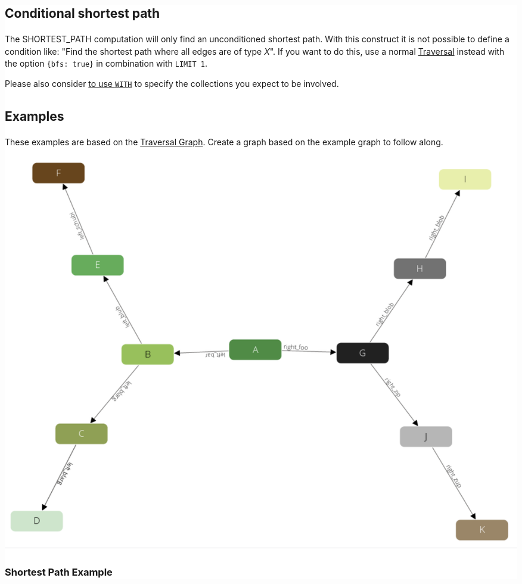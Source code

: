 ## Conditional shortest path

The SHORTEST_PATH computation will only find an unconditioned shortest path. With this construct it is not possible to define a condition like: "Find the shortest path where all edges are of type _X_". If you want to do this, use a normal [Traversal](traversals.md) instead with the option `{bfs: true}` in combination with `LIMIT 1`.

Please also consider [to use `WITH`](../../queries/c8ql/operations/with.md) to specify the collections you expect to be involved.

## Examples

These examples are based on the [Traversal Graph](../graph-examples/example-graphs.md#the-traversal-graph). Create a graph based on the example graph to follow along.

![traversal graph](/img/traversal_graph.png)

### Shortest Path Example
